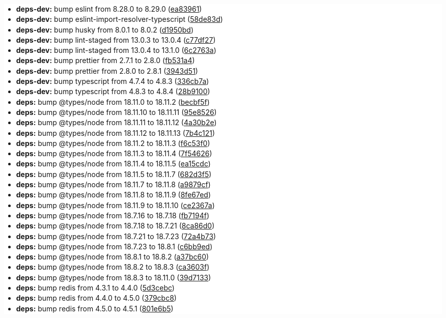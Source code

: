 * **deps-dev:** bump eslint from 8.28.0 to 8.29.0 ([ea83961](https://github.com/TierMobility/tile38-ts/commit/ea8396127e9711e2ed4910a07e87c43aa95f9e52))
* **deps-dev:** bump eslint-import-resolver-typescript ([58de83d](https://github.com/TierMobility/tile38-ts/commit/58de83d15c42b14e7dbfa622426e74e080c8bb6b))
* **deps-dev:** bump husky from 8.0.1 to 8.0.2 ([d1950bd](https://github.com/TierMobility/tile38-ts/commit/d1950bd06446a592fcf08aae1c0006365a2730d2))
* **deps-dev:** bump lint-staged from 13.0.3 to 13.0.4 ([c77df27](https://github.com/TierMobility/tile38-ts/commit/c77df2756ede26ff69234cadfefdca8394960428))
* **deps-dev:** bump lint-staged from 13.0.4 to 13.1.0 ([6c2763a](https://github.com/TierMobility/tile38-ts/commit/6c2763a66c9c7b57efab1e224ca43bfd17790489))
* **deps-dev:** bump prettier from 2.7.1 to 2.8.0 ([fb531a4](https://github.com/TierMobility/tile38-ts/commit/fb531a4dde5efb5497cd43828da7608e9081fc69))
* **deps-dev:** bump prettier from 2.8.0 to 2.8.1 ([3943d51](https://github.com/TierMobility/tile38-ts/commit/3943d510f6d10784a6d36869477aa3e4cf65d470))
* **deps-dev:** bump typescript from 4.7.4 to 4.8.3 ([336cb7a](https://github.com/TierMobility/tile38-ts/commit/336cb7a47aa8dc72a93ae6ef1544b5952aae96c3))
* **deps-dev:** bump typescript from 4.8.3 to 4.8.4 ([28b9100](https://github.com/TierMobility/tile38-ts/commit/28b910087e7769e8ea7ade4782a587832fc0faa6))
* **deps:** bump @types/node from 18.11.0 to 18.11.2 ([becbf5f](https://github.com/TierMobility/tile38-ts/commit/becbf5f81b5a0d532229890c2ebd3ce68bf4c42b))
* **deps:** bump @types/node from 18.11.10 to 18.11.11 ([95e8526](https://github.com/TierMobility/tile38-ts/commit/95e852699cecada8757182b19c02c771ebd15b8b))
* **deps:** bump @types/node from 18.11.11 to 18.11.12 ([4a30b2e](https://github.com/TierMobility/tile38-ts/commit/4a30b2e432a8863ed2799bd7b00b81b9455079c5))
* **deps:** bump @types/node from 18.11.12 to 18.11.13 ([7b4c121](https://github.com/TierMobility/tile38-ts/commit/7b4c1213badb41b602e2751440b57cd677c6b214))
* **deps:** bump @types/node from 18.11.2 to 18.11.3 ([f6c53f0](https://github.com/TierMobility/tile38-ts/commit/f6c53f0b5e84f0c691902a7aec4d3103b1a1ca82))
* **deps:** bump @types/node from 18.11.3 to 18.11.4 ([7f54626](https://github.com/TierMobility/tile38-ts/commit/7f54626e70dae24b75cf626047bb7003a26029cf))
* **deps:** bump @types/node from 18.11.4 to 18.11.5 ([ea15cdc](https://github.com/TierMobility/tile38-ts/commit/ea15cdcde34eaeb953e5f96cf32cedd4621b2fac))
* **deps:** bump @types/node from 18.11.5 to 18.11.7 ([682d3f5](https://github.com/TierMobility/tile38-ts/commit/682d3f597454ffbb07db8acc7c75e15a2748a091))
* **deps:** bump @types/node from 18.11.7 to 18.11.8 ([a9879cf](https://github.com/TierMobility/tile38-ts/commit/a9879cfdde30939821c053707efa42c340d88c76))
* **deps:** bump @types/node from 18.11.8 to 18.11.9 ([8fe67ed](https://github.com/TierMobility/tile38-ts/commit/8fe67ed72f1454f93940dee382bef368efb83720))
* **deps:** bump @types/node from 18.11.9 to 18.11.10 ([ce2367a](https://github.com/TierMobility/tile38-ts/commit/ce2367a9ee81d5f2bf58e42ace9a6ed9400fefa1))
* **deps:** bump @types/node from 18.7.16 to 18.7.18 ([fb7194f](https://github.com/TierMobility/tile38-ts/commit/fb7194f7c8dd9f72e1f42da51f8677993ba2998b))
* **deps:** bump @types/node from 18.7.18 to 18.7.21 ([8ca86d0](https://github.com/TierMobility/tile38-ts/commit/8ca86d0b8acc021c5838b86f29b4cac5a3483ae8))
* **deps:** bump @types/node from 18.7.21 to 18.7.23 ([72a4b73](https://github.com/TierMobility/tile38-ts/commit/72a4b73d49a2da45aa0d5a136130883e2e706742))
* **deps:** bump @types/node from 18.7.23 to 18.8.1 ([c6bb9ed](https://github.com/TierMobility/tile38-ts/commit/c6bb9ed8211202588b7f4d158d69512bc6bf6f39))
* **deps:** bump @types/node from 18.8.1 to 18.8.2 ([a37bc60](https://github.com/TierMobility/tile38-ts/commit/a37bc60c1585e3795ab3283c608df340d6dec5c4))
* **deps:** bump @types/node from 18.8.2 to 18.8.3 ([ca3603f](https://github.com/TierMobility/tile38-ts/commit/ca3603fa765394f60b1bb308ff4d7ab17503c3b6))
* **deps:** bump @types/node from 18.8.3 to 18.11.0 ([39d7133](https://github.com/TierMobility/tile38-ts/commit/39d7133de9fdfb21fa03ab8fc188f8f1863ac88e))
* **deps:** bump redis from 4.3.1 to 4.4.0 ([5d3cebc](https://github.com/TierMobility/tile38-ts/commit/5d3cebc38d5b16c728ca908876541d0f27f33aab))
* **deps:** bump redis from 4.4.0 to 4.5.0 ([379cbc8](https://github.com/TierMobility/tile38-ts/commit/379cbc8ad64f20c06ac7c21ef2fb06a47a569d55))
* **deps:** bump redis from 4.5.0 to 4.5.1 ([801e6b5](https://github.com/TierMobility/tile38-ts/commit/801e6b5d654357e495bd98273281ac5007c6d794))

